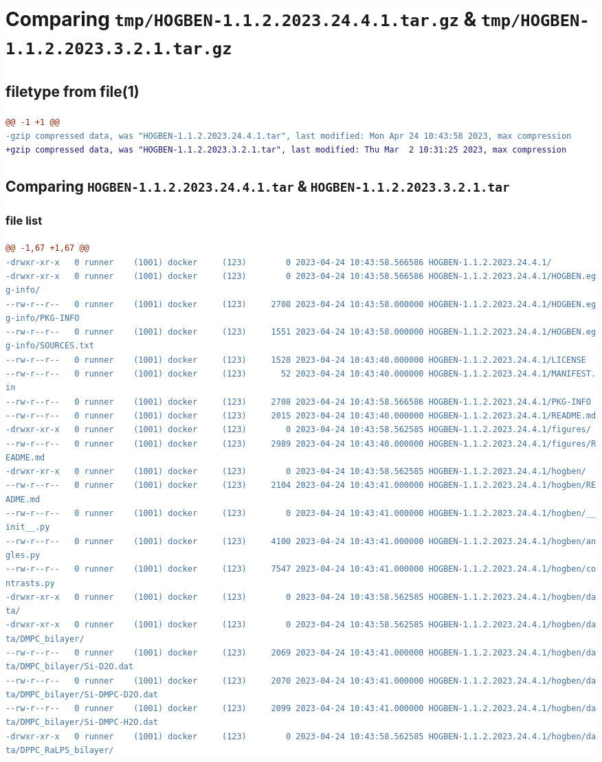 # Comparing `tmp/HOGBEN-1.1.2.2023.24.4.1.tar.gz` & `tmp/HOGBEN-1.1.2.2023.3.2.1.tar.gz`

## filetype from file(1)

```diff
@@ -1 +1 @@
-gzip compressed data, was "HOGBEN-1.1.2.2023.24.4.1.tar", last modified: Mon Apr 24 10:43:58 2023, max compression
+gzip compressed data, was "HOGBEN-1.1.2.2023.3.2.1.tar", last modified: Thu Mar  2 10:31:25 2023, max compression
```

## Comparing `HOGBEN-1.1.2.2023.24.4.1.tar` & `HOGBEN-1.1.2.2023.3.2.1.tar`

### file list

```diff
@@ -1,67 +1,67 @@
-drwxr-xr-x   0 runner    (1001) docker     (123)        0 2023-04-24 10:43:58.566586 HOGBEN-1.1.2.2023.24.4.1/
-drwxr-xr-x   0 runner    (1001) docker     (123)        0 2023-04-24 10:43:58.566586 HOGBEN-1.1.2.2023.24.4.1/HOGBEN.egg-info/
--rw-r--r--   0 runner    (1001) docker     (123)     2708 2023-04-24 10:43:58.000000 HOGBEN-1.1.2.2023.24.4.1/HOGBEN.egg-info/PKG-INFO
--rw-r--r--   0 runner    (1001) docker     (123)     1551 2023-04-24 10:43:58.000000 HOGBEN-1.1.2.2023.24.4.1/HOGBEN.egg-info/SOURCES.txt
--rw-r--r--   0 runner    (1001) docker     (123)     1528 2023-04-24 10:43:40.000000 HOGBEN-1.1.2.2023.24.4.1/LICENSE
--rw-r--r--   0 runner    (1001) docker     (123)       52 2023-04-24 10:43:40.000000 HOGBEN-1.1.2.2023.24.4.1/MANIFEST.in
--rw-r--r--   0 runner    (1001) docker     (123)     2708 2023-04-24 10:43:58.566586 HOGBEN-1.1.2.2023.24.4.1/PKG-INFO
--rw-r--r--   0 runner    (1001) docker     (123)     2015 2023-04-24 10:43:40.000000 HOGBEN-1.1.2.2023.24.4.1/README.md
-drwxr-xr-x   0 runner    (1001) docker     (123)        0 2023-04-24 10:43:58.562585 HOGBEN-1.1.2.2023.24.4.1/figures/
--rw-r--r--   0 runner    (1001) docker     (123)     2989 2023-04-24 10:43:40.000000 HOGBEN-1.1.2.2023.24.4.1/figures/README.md
-drwxr-xr-x   0 runner    (1001) docker     (123)        0 2023-04-24 10:43:58.562585 HOGBEN-1.1.2.2023.24.4.1/hogben/
--rw-r--r--   0 runner    (1001) docker     (123)     2104 2023-04-24 10:43:41.000000 HOGBEN-1.1.2.2023.24.4.1/hogben/README.md
--rw-r--r--   0 runner    (1001) docker     (123)        0 2023-04-24 10:43:41.000000 HOGBEN-1.1.2.2023.24.4.1/hogben/__init__.py
--rw-r--r--   0 runner    (1001) docker     (123)     4100 2023-04-24 10:43:41.000000 HOGBEN-1.1.2.2023.24.4.1/hogben/angles.py
--rw-r--r--   0 runner    (1001) docker     (123)     7547 2023-04-24 10:43:41.000000 HOGBEN-1.1.2.2023.24.4.1/hogben/contrasts.py
-drwxr-xr-x   0 runner    (1001) docker     (123)        0 2023-04-24 10:43:58.562585 HOGBEN-1.1.2.2023.24.4.1/hogben/data/
-drwxr-xr-x   0 runner    (1001) docker     (123)        0 2023-04-24 10:43:58.562585 HOGBEN-1.1.2.2023.24.4.1/hogben/data/DMPC_bilayer/
--rw-r--r--   0 runner    (1001) docker     (123)     2069 2023-04-24 10:43:41.000000 HOGBEN-1.1.2.2023.24.4.1/hogben/data/DMPC_bilayer/Si-D2O.dat
--rw-r--r--   0 runner    (1001) docker     (123)     2070 2023-04-24 10:43:41.000000 HOGBEN-1.1.2.2023.24.4.1/hogben/data/DMPC_bilayer/Si-DMPC-D2O.dat
--rw-r--r--   0 runner    (1001) docker     (123)     2099 2023-04-24 10:43:41.000000 HOGBEN-1.1.2.2023.24.4.1/hogben/data/DMPC_bilayer/Si-DMPC-H2O.dat
-drwxr-xr-x   0 runner    (1001) docker     (123)        0 2023-04-24 10:43:58.562585 HOGBEN-1.1.2.2023.24.4.1/hogben/data/DPPC_RaLPS_bilayer/
```